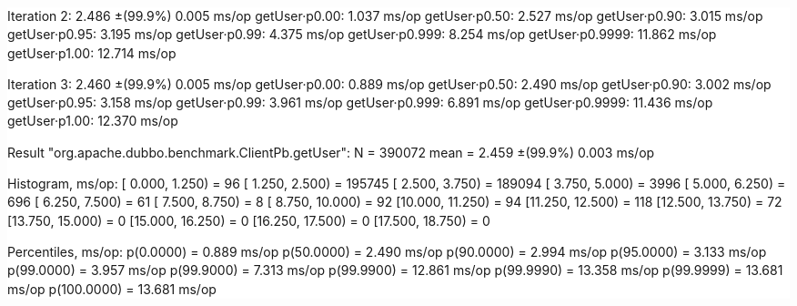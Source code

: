 Iteration   2: 2.486 ±(99.9%) 0.005 ms/op
                 getUser·p0.00:   1.037 ms/op
                 getUser·p0.50:   2.527 ms/op
                 getUser·p0.90:   3.015 ms/op
                 getUser·p0.95:   3.195 ms/op
                 getUser·p0.99:   4.375 ms/op
                 getUser·p0.999:  8.254 ms/op
                 getUser·p0.9999: 11.862 ms/op
                 getUser·p1.00:   12.714 ms/op

Iteration   3: 2.460 ±(99.9%) 0.005 ms/op
                 getUser·p0.00:   0.889 ms/op
                 getUser·p0.50:   2.490 ms/op
                 getUser·p0.90:   3.002 ms/op
                 getUser·p0.95:   3.158 ms/op
                 getUser·p0.99:   3.961 ms/op
                 getUser·p0.999:  6.891 ms/op
                 getUser·p0.9999: 11.436 ms/op
                 getUser·p1.00:   12.370 ms/op



Result "org.apache.dubbo.benchmark.ClientPb.getUser":
  N = 390072
  mean =      2.459 ±(99.9%) 0.003 ms/op

  Histogram, ms/op:
    [ 0.000,  1.250) = 96 
    [ 1.250,  2.500) = 195745 
    [ 2.500,  3.750) = 189094 
    [ 3.750,  5.000) = 3996 
    [ 5.000,  6.250) = 696 
    [ 6.250,  7.500) = 61 
    [ 7.500,  8.750) = 8 
    [ 8.750, 10.000) = 92 
    [10.000, 11.250) = 94 
    [11.250, 12.500) = 118 
    [12.500, 13.750) = 72 
    [13.750, 15.000) = 0 
    [15.000, 16.250) = 0 
    [16.250, 17.500) = 0 
    [17.500, 18.750) = 0 

  Percentiles, ms/op:
      p(0.0000) =      0.889 ms/op
     p(50.0000) =      2.490 ms/op
     p(90.0000) =      2.994 ms/op
     p(95.0000) =      3.133 ms/op
     p(99.0000) =      3.957 ms/op
     p(99.9000) =      7.313 ms/op
     p(99.9900) =     12.861 ms/op
     p(99.9990) =     13.358 ms/op
     p(99.9999) =     13.681 ms/op
    p(100.0000) =     13.681 ms/op
